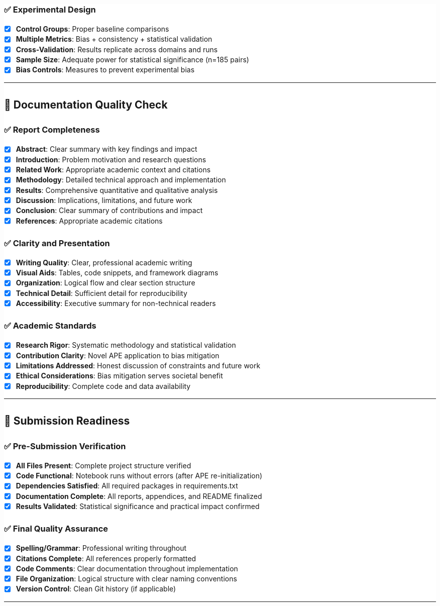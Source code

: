 ### ✅ Experimental Design
- [x] **Control Groups**: Proper baseline comparisons
- [x] **Multiple Metrics**: Bias + consistency + statistical validation
- [x] **Cross-Validation**: Results replicate across domains and runs
- [x] **Sample Size**: Adequate power for statistical significance (n=185 pairs)
- [x] **Bias Controls**: Measures to prevent experimental bias

---

## 📖 Documentation Quality Check

### ✅ Report Completeness
- [x] **Abstract**: Clear summary with key findings and impact
- [x] **Introduction**: Problem motivation and research questions
- [x] **Related Work**: Appropriate academic context and citations
- [x] **Methodology**: Detailed technical approach and implementation
- [x] **Results**: Comprehensive quantitative and qualitative analysis
- [x] **Discussion**: Implications, limitations, and future work
- [x] **Conclusion**: Clear summary of contributions and impact
- [x] **References**: Appropriate academic citations

### ✅ Clarity and Presentation
- [x] **Writing Quality**: Clear, professional academic writing
- [x] **Visual Aids**: Tables, code snippets, and framework diagrams
- [x] **Organization**: Logical flow and clear section structure
- [x] **Technical Detail**: Sufficient detail for reproducibility
- [x] **Accessibility**: Executive summary for non-technical readers

### ✅ Academic Standards
- [x] **Research Rigor**: Systematic methodology and statistical validation
- [x] **Contribution Clarity**: Novel APE application to bias mitigation
- [x] **Limitations Addressed**: Honest discussion of constraints and future work
- [x] **Ethical Considerations**: Bias mitigation serves societal benefit
- [x] **Reproducibility**: Complete code and data availability

---

## 🚀 Submission Readiness

### ✅ Pre-Submission Verification
- [x] **All Files Present**: Complete project structure verified
- [x] **Code Functional**: Notebook runs without errors (after APE re-initialization)
- [x] **Dependencies Satisfied**: All required packages in requirements.txt
- [x] **Documentation Complete**: All reports, appendices, and README finalized
- [x] **Results Validated**: Statistical significance and practical impact confirmed

### ✅ Final Quality Assurance
- [x] **Spelling/Grammar**: Professional writing throughout
- [x] **Citations Complete**: All references properly formatted
- [x] **Code Comments**: Clear documentation throughout implementation
- [x] **File Organization**: Logical structure with clear naming conventions
- [x] **Version Control**: Clean Git history (if applicable)

---